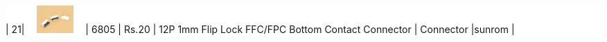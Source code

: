 | 21| <img src="png/FFC_Connector_S.jpg" width="80" height="40">  | 6805 | Rs.20 | 12P 1mm Flip Lock FFC/FPC Bottom Contact Connector | Connector |sunrom |